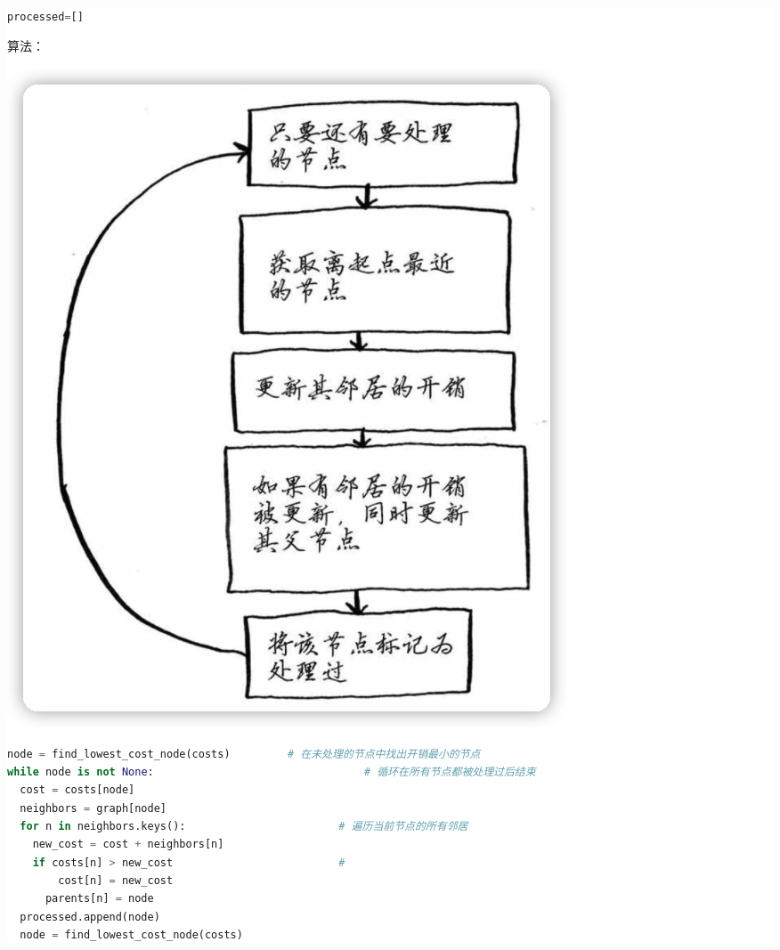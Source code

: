 ```python
processed=[]
```

算法：

![](images/image-20220611114431014.png)

```python
node = find_lowest_cost_node(costs)			# 在未处理的节点中找出开销最小的节点
while node is not None:									# 循环在所有节点都被处理过后结束
  cost = costs[node]
  neighbors = graph[node]
  for n in neighbors.keys():						# 遍历当前节点的所有邻居
  	new_cost = cost + neighbors[n]
    if costs[n] > new_cost							#
    	cost[n] = new_cost
      parents[n] = node
  processed.append(node)
  node = find_lowest_cost_node(costs)
```
